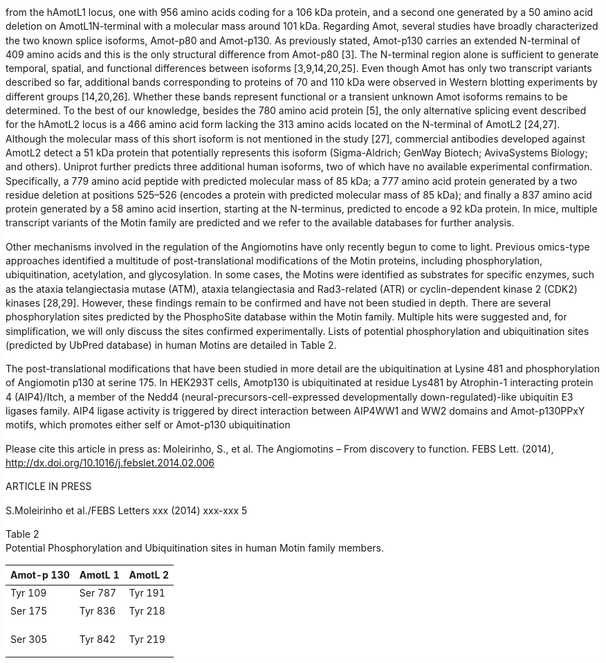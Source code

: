 from the hAmotL1 locus, one with 956 amino acids coding for a 106 kDa protein, and a second one generated by a 50 amino acid deletion on AmotL1N-terminal with a molecular mass around 101 kDa. Regarding Amot, several studies have broadly characterized the two known splice isoforms, Amot-p80 and Amot-p130. As previously stated, Amot-p130 carries an extended N-terminal of 409 amino acids and this is the only structural difference from Amot-p80 [3]. The N-terminal region alone is sufficient to generate temporal, spatial, and functional differences between isoforms [3,9,14,20,25]. Even though Amot has only two transcript variants described so far, additional bands corresponding to proteins of 70 and 110 kDa were observed in Western blotting experiments by different groups [14,20,26]. Whether these bands represent functional or a transient unknown Amot isoforms remains to be determined. To the best of our knowledge, besides the 780 amino acid protein [5], the only alternative splicing event described for the hAmotL2 locus is a 466 amino acid form lacking the 313 amino acids located on the N-terminal of AmotL2 [24,27]. Although the molecular mass of this short isoform is not mentioned in the study [27], commercial antibodies developed against AmotL2 detect a 51 kDa protein that potentially represents this isoform (Sigma-Aldrich; GenWay Biotech; AvivaSystems Biology; and others). Uniprot further predicts three additional human isoforms, two of which have no available experimental confirmation. Specifically, a 779 amino acid peptide with predicted molecular mass of 85 kDa; a 777 amino acid protein generated by a two residue deletion at positions 525–526 (encodes a protein with predicted molecular mass of 85 kDa); and finally a 837 amino acid protein generated by a 58 amino acid insertion, starting at the N-terminus, predicted to encode a 92 kDa protein. In mice, multiple transcript variants of the Motin family are predicted and we refer to the available databases for further analysis.

Other mechanisms involved in the regulation of the Angiomotins have only recently begun to come to light. Previous omics-type approaches identified a multitude of post-translational modifications of the Motin proteins, including phosphorylation, ubiquitination, acetylation, and glycosylation. In some cases, the Motins were identified as substrates for specific enzymes, such as the ataxia telangiectasia mutase (ATM), ataxia telangiectasia and Rad3-related (ATR) or cyclin-dependent kinase 2 (CDK2) kinases [28,29]. However, these findings remain to be confirmed and have not been studied in depth. There are several phosphorylation sites predicted by the PhosphoSite database within the Motin family. Multiple hits were suggested and, for simplification, we will only discuss the sites confirmed experimentally. Lists of potential phosphorylation and ubiquitination sites (predicted by UbPred database) in human Motins are detailed in Table 2.

The post-translational modifications that have been studied in more detail are the ubiquitination at Lysine 481 and phosphorylation of Angiomotin p130 at serine 175. In HEK293T cells, Amotp130 is ubiquitinated at residue Lys481 by Atrophin-1 interacting protein 4 (AIP4)/Itch, a member of the Nedd4 (neural-precursors-cell-expressed developmentally down-regulated)-like ubiquitin E3 ligases family. AIP4 ligase activity is triggered by direct interaction between AIP4WW1 and WW2 domains and Amot-p130PPxY motifs, which promotes either self or Amot-p130 ubiquitination

Please cite this article in press as: Moleirinho, S., et al. The Angiomotins – From discovery to function. FEBS Lett. (2014), http://dx.doi.org/10.1016/j.febslet.2014.02.006

ARTICLE IN PRESS

S.Moleirinho et al./FEBS Letters xxx (2014) xxx-xxx 5

Table 2  
Potential Phosphorylation and Ubiquitination sites in human Motin family members.

| Amot-p 130 | AmotL 1 | AmotL 2 |
|------------|---------|---------|
| Tyr 109    | Ser 787 | Tyr 191 | Thr 10 |
| Ser 175    | Tyr 836 | Tyr 218 | Ser 724 |
|            |         |         | Ser 793 |
|            |         |         | Tyr 92  |
|            |         |         | Thr 596 |
| Ser 305    | Tyr 842 | Tyr 219 | Ser 796 |
|            |         |         | Lys 100 |
|            |         |         | Ser 608 |